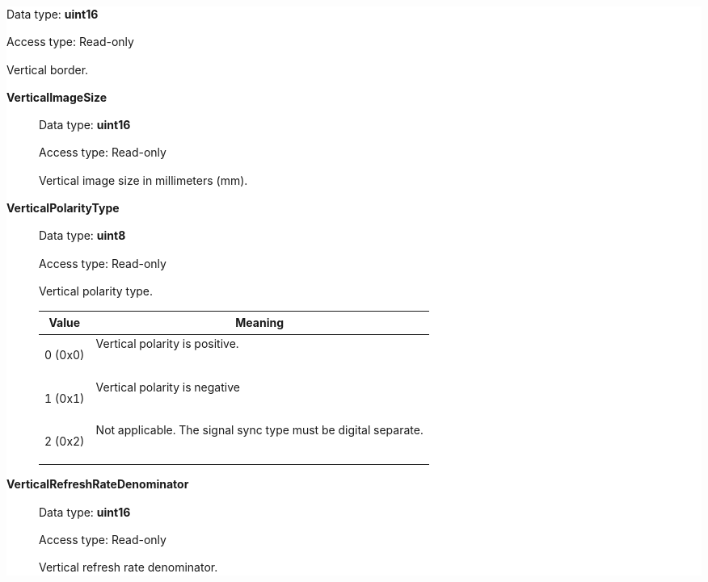 Data type: **uint16**
</dt> <dt>

Access type: Read-only
</dt> </dl>

Vertical border.

</dd> <dt>

**VerticalImageSize**
</dt> <dd> <dl> <dt>

Data type: **uint16**
</dt> <dt>

Access type: Read-only
</dt> </dl>

Vertical image size in millimeters (mm).

</dd> <dt>

**VerticalPolarityType**
</dt> <dd> <dl> <dt>

Data type: **uint8**
</dt> <dt>

Access type: Read-only
</dt> </dl>

Vertical polarity type.



| Value                                                                              | Meaning                                                                   |
|------------------------------------------------------------------------------------|---------------------------------------------------------------------------|
| <dl> <dt>0 (0x0)</dt> </dl> | Vertical polarity is positive.<br/>                                 |
| <dl> <dt>1 (0x1)</dt> </dl> | Vertical polarity is negative<br/>                                  |
| <dl> <dt>2 (0x2)</dt> </dl> | Not applicable. The signal sync type must be digital separate.<br/> |



 

</dd> <dt>

**VerticalRefreshRateDenominator**
</dt> <dd> <dl> <dt>

Data type: **uint16**
</dt> <dt>

Access type: Read-only
</dt> </dl>

Vertical refresh rate denominator.

</dd> <dt>
